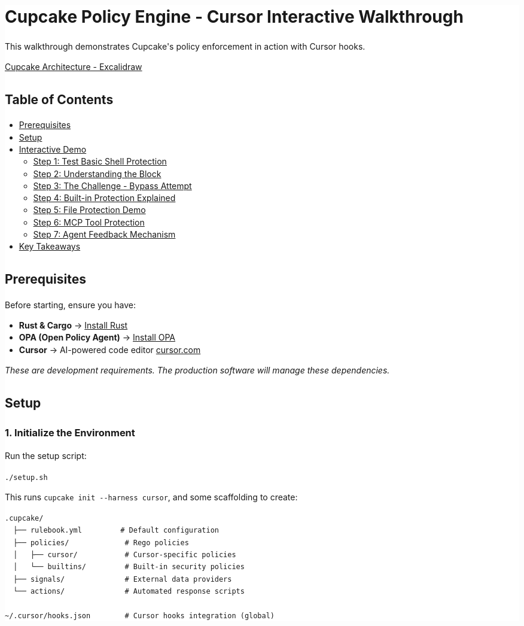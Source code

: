# Cupcake Policy Engine - Cursor Interactive Walkthrough

This walkthrough demonstrates Cupcake's policy enforcement in action with Cursor hooks.

[Cupcake Architecture - Excalidraw](https://excalidraw.com/#room=2331833bcb24d9f35a25,-TMNhQhHqtWayRMJam4ZIg)

## Table of Contents

- [Prerequisites](#prerequisites)
- [Setup](#setup)
- [Interactive Demo](#interactive-demo)
  - [Step 1: Test Basic Shell Protection](#step-1-test-basic-shell-protection)
  - [Step 2: Understanding the Block](#step-2-understanding-the-block)
  - [Step 3: The Challenge - Bypass Attempt](#step-3-the-challenge---bypass-attempt)
  - [Step 4: Built-in Protection Explained](#step-4-built-in-protection-explained)
  - [Step 5: File Protection Demo](#step-5-file-protection-demo)
  - [Step 6: MCP Tool Protection](#step-6-mcp-tool-protection)
  - [Step 7: Agent Feedback Mechanism](#step-7-agent-feedback-mechanism)
- [Key Takeaways](#key-takeaways)

## Prerequisites

Before starting, ensure you have:

- **Rust & Cargo** → [Install Rust](https://rustup.rs/)
- **OPA (Open Policy Agent)** → [Install OPA](https://www.openpolicyagent.org/docs/latest/#running-opa)
- **Cursor** → AI-powered code editor [cursor.com](https://cursor.com)

_These are development requirements. The production software will manage these dependencies._

## Setup

### 1. Initialize the Environment

Run the setup script:

```bash
./setup.sh
```

This runs `cupcake init --harness cursor`, and some scaffolding to create:

```
.cupcake/
  ├── rulebook.yml         # Default configuration
  ├── policies/             # Rego policies
  │   ├── cursor/           # Cursor-specific policies
  │   └── builtins/         # Built-in security policies
  ├── signals/              # External data providers
  └── actions/              # Automated response scripts

~/.cursor/hooks.json        # Cursor hooks integration (global)
```
